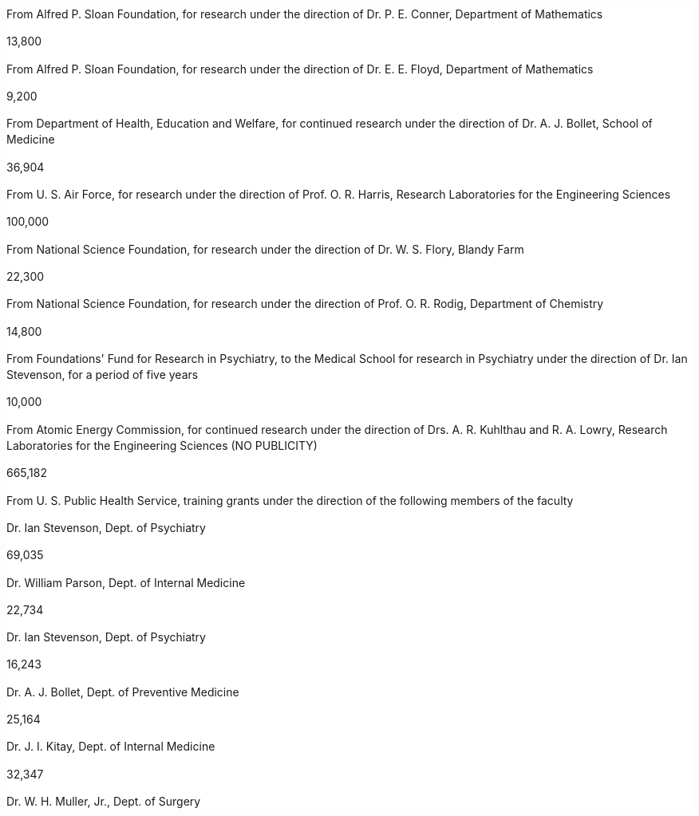 From Alfred P. Sloan Foundation, for research under the direction of Dr. P. E. Conner, Department of Mathematics

13,800

From Alfred P. Sloan Foundation, for research under the direction of Dr. E. E. Floyd, Department of Mathematics

9,200

From Department of Health, Education and Welfare, for continued research under the direction of Dr. A. J. Bollet, School of Medicine

36,904

From U. S. Air Force, for research under the direction of Prof. O. R. Harris, Research Laboratories for the Engineering Sciences

100,000

From National Science Foundation, for research under the direction of Dr. W. S. Flory, Blandy Farm

22,300

From National Science Foundation, for research under the direction of Prof. O. R. Rodig, Department of Chemistry

14,800

From Foundations' Fund for Research in Psychiatry, to the Medical School for research in Psychiatry under the direction of Dr. Ian Stevenson, for a period of five years

10,000

From Atomic Energy Commission, for continued research under the direction of Drs. A. R. Kuhlthau and R. A. Lowry, Research Laboratories for the Engineering Sciences (NO PUBLICITY)

665,182

From U. S. Public Health Service, training grants under the direction of the following members of the faculty

Dr. Ian Stevenson, Dept. of Psychiatry

69,035

Dr. William Parson, Dept. of Internal Medicine

22,734

Dr. Ian Stevenson, Dept. of Psychiatry

16,243

Dr. A. J. Bollet, Dept. of Preventive Medicine

25,164

Dr. J. I. Kitay, Dept. of Internal Medicine

32,347

Dr. W. H. Muller, Jr., Dept. of Surgery
